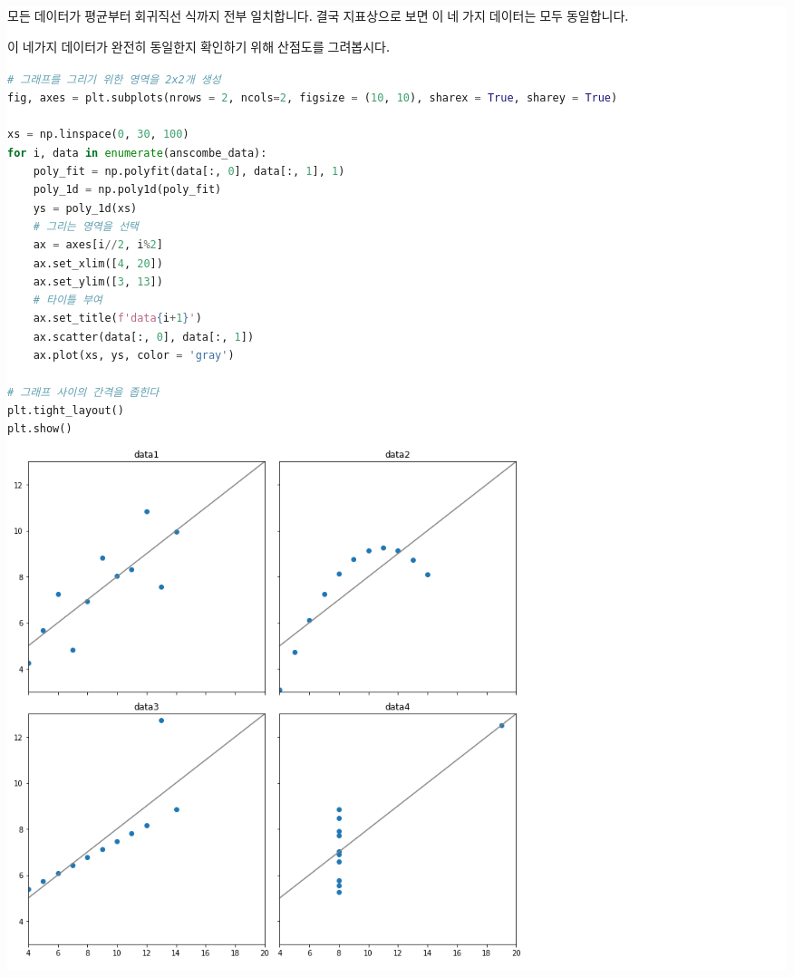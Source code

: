 모든 데이터가 평균부터 회귀직선 식까지 전부 일치합니다. 결국 지표상으로 보면 이 네 가지 데이터는 모두 동일합니다.

이 네가지 데이터가 완전히 동일한지 확인하기 위해 산점도를 그려봅시다.

```python
# 그래프를 그리기 위한 영역을 2x2개 생성
fig, axes = plt.subplots(nrows = 2, ncols=2, figsize = (10, 10), sharex = True, sharey = True)

xs = np.linspace(0, 30, 100)
for i, data in enumerate(anscombe_data):
    poly_fit = np.polyfit(data[:, 0], data[:, 1], 1)
    poly_1d = np.poly1d(poly_fit)
    ys = poly_1d(xs)
    # 그리는 영역을 선택
    ax = axes[i//2, i%2]
    ax.set_xlim([4, 20])
    ax.set_ylim([3, 13])
    # 타이틀 부여
    ax.set_title(f'data{i+1}')
    ax.scatter(data[:, 0], data[:, 1])
    ax.plot(xs, ys, color = 'gray')
    
# 그래프 사이의 간격을 좁힌다
plt.tight_layout()
plt.show()
```

<img src="image/3/3-13.png" alt="3-14" style="zoom:80%;" />
